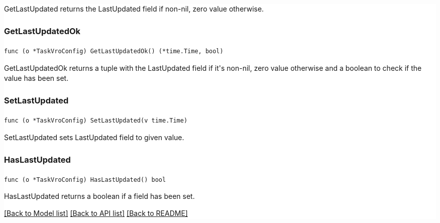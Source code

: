 GetLastUpdated returns the LastUpdated field if non-nil, zero value otherwise.

### GetLastUpdatedOk

`func (o *TaskVroConfig) GetLastUpdatedOk() (*time.Time, bool)`

GetLastUpdatedOk returns a tuple with the LastUpdated field if it's non-nil, zero value otherwise
and a boolean to check if the value has been set.

### SetLastUpdated

`func (o *TaskVroConfig) SetLastUpdated(v time.Time)`

SetLastUpdated sets LastUpdated field to given value.

### HasLastUpdated

`func (o *TaskVroConfig) HasLastUpdated() bool`

HasLastUpdated returns a boolean if a field has been set.


[[Back to Model list]](../README.md#documentation-for-models) [[Back to API list]](../README.md#documentation-for-api-endpoints) [[Back to README]](../README.md)



